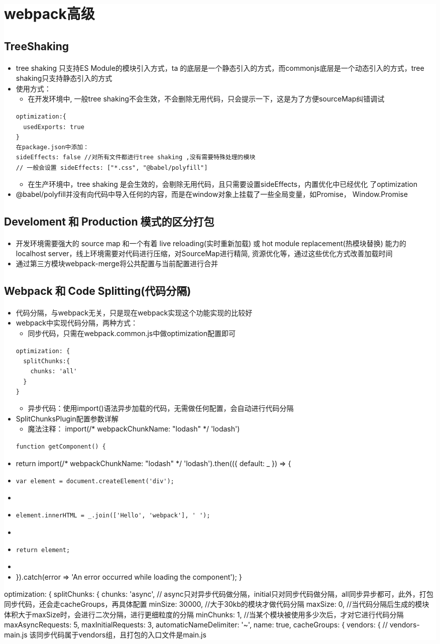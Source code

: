# webpack高级

## TreeShaking
- tree shaking 只支持ES Module的模块引入方式，ta 的底层是一个静态引入的方式，而commonjs底层是一个动态引入的方式，tree shaking只支持静态引入的方式
- 使用方式：
  - 在开发环境中, 一般tree shaking不会生效，不会删除无用代码，只会提示一下，这是为了方便sourceMap纠错调试
  ```
  optimization:{
    usedExports: true
  }
  在package.json中添加：
  sideEffects: false //对所有文件都进行tree shaking ,没有需要特殊处理的模块
  // 一般会设置 sideEffects: ["*.css", "@babel/polyfill"]
  ```
  - 在生产环境中，tree shaking 是会生效的，会剔除无用代码，且只需要设置sideEffects，内置优化中已经优化 了optimization
- @babel/polyfill并没有向代码中导入任何的内容，而是在window对象上挂载了一些全局变量，如Promise， Window.Promise

## Develoment 和 Production 模式的区分打包
- 开发环境需要强大的 source map 和一个有着 live reloading(实时重新加载) 或 hot module replacement(热模块替换) 能力的 localhost server，线上环境需要对代码进行压缩，对SourceMap进行精简, 资源优化等，通过这些优化方式改善加载时间
- 通过第三方模块webpack-merge将公共配置与当前配置进行合并

## Webpack 和 Code Splitting(代码分隔)
- 代码分隔，与webpack无关，只是现在webpack实现这个功能实现的比较好
- webpack中实现代码分隔，两种方式：
  - 同步代码，只需在webpack.common.js中做optimization配置即可
  ```
  optimization: {
    splitChunks:{
      chunks: 'all'
    }
  }
  ```
  - 异步代码：使用import()语法异步加载的代码，无需做任何配置，会自动进行代码分隔
- SplitChunksPlugin配置参数详解
  - 魔法注释： import(/* webpackChunkName: "lodash" */ 'lodash')
  ```
  function getComponent() {
+   return import(/* webpackChunkName: "lodash" */ 'lodash').then(({ default: _ }) => {
+     var element = document.createElement('div');
+
+     element.innerHTML = _.join(['Hello', 'webpack'], ' ');
+
+     return element;
+
+   }).catch(error => 'An error occurred while loading the component');
  }
  ```
  ```
  optimization: {
    splitChunks: {
      chunks: 'async', // async只对异步代码做分隔，initial只对同步代码做分隔，all同步异步都可，此外，打包同步代码，还会走cacheGroups，再具体配置
      minSize: 30000, //大于30kb的模块才做代码分隔
      maxSize: 0, //当代码分隔后生成的模块体积大于maxSize时，会进行二次分隔，进行更细粒度的分隔
      minChunks: 1, //当某个模块被使用多少次后，才对它进行代码分隔
      maxAsyncRequests: 5,
      maxInitialRequests: 3,
      automaticNameDelimiter: '~',
      name: true,
      cacheGroups: {
        vendors: { // vendors-main.js 该同步代码属于vendors组，且打包的入口文件是main.js
  ```